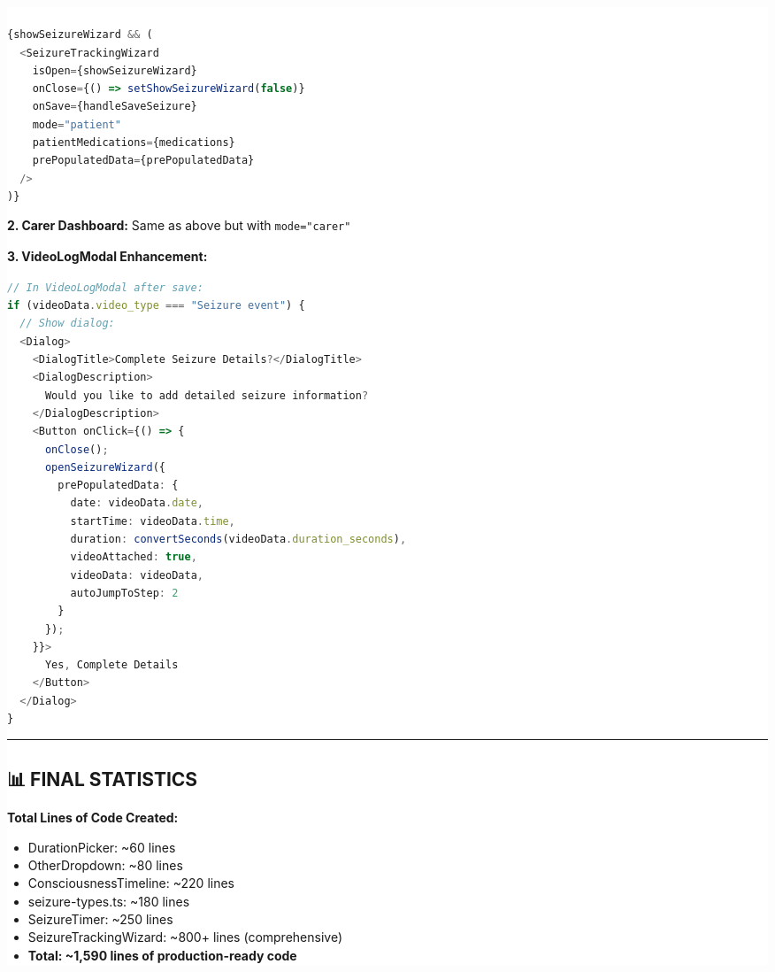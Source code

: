 ```typescript

{showSeizureWizard && (
  <SeizureTrackingWizard
    isOpen={showSeizureWizard}
    onClose={() => setShowSeizureWizard(false)}
    onSave={handleSaveSeizure}
    mode="patient"
    patientMedications={medications}
    prePopulatedData={prePopulatedData}
  />
)}
```

**2. Carer Dashboard:**
Same as above but with `mode="carer"`

**3. VideoLogModal Enhancement:**
```typescript
// In VideoLogModal after save:
if (videoData.video_type === "Seizure event") {
  // Show dialog:
  <Dialog>
    <DialogTitle>Complete Seizure Details?</DialogTitle>
    <DialogDescription>
      Would you like to add detailed seizure information?
    </DialogDescription>
    <Button onClick={() => {
      onClose();
      openSeizureWizard({
        prePopulatedData: {
          date: videoData.date,
          startTime: videoData.time,
          duration: convertSeconds(videoData.duration_seconds),
          videoAttached: true,
          videoData: videoData,
          autoJumpToStep: 2
        }
      });
    }}>
      Yes, Complete Details
    </Button>
  </Dialog>
}
```

---

## 📊 FINAL STATISTICS

**Total Lines of Code Created:**
- DurationPicker: ~60 lines
- OtherDropdown: ~80 lines
- ConsciousnessTimeline: ~220 lines
- seizure-types.ts: ~180 lines
- SeizureTimer: ~250 lines
- SeizureTrackingWizard: ~800+ lines (comprehensive)
- **Total: ~1,590 lines of production-ready code**

